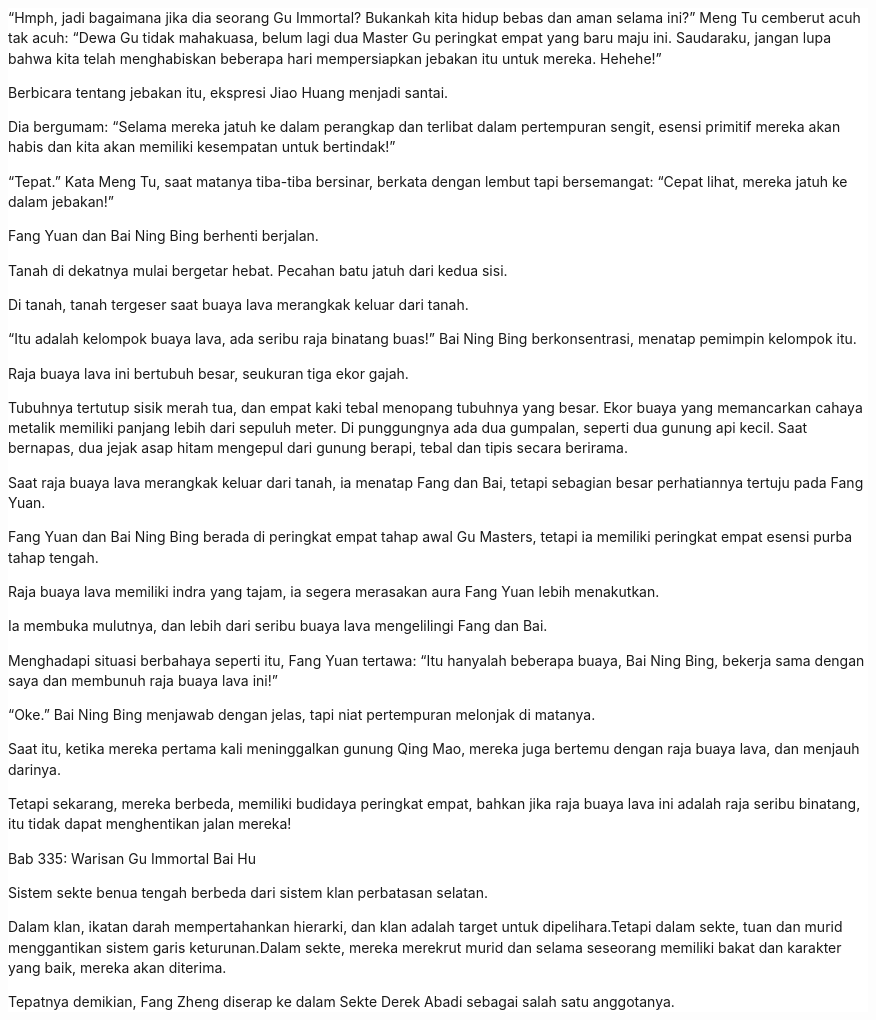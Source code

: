 “Hmph, jadi bagaimana jika dia seorang Gu Immortal? Bukankah kita hidup bebas dan aman selama ini?” Meng Tu cemberut acuh tak acuh: “Dewa Gu tidak mahakuasa, belum lagi dua Master Gu peringkat empat yang baru maju ini. Saudaraku, jangan lupa bahwa kita telah menghabiskan beberapa hari mempersiapkan jebakan itu untuk mereka. Hehehe!”

Berbicara tentang jebakan itu, ekspresi Jiao Huang menjadi santai.

Dia bergumam: “Selama mereka jatuh ke dalam perangkap dan terlibat dalam pertempuran sengit, esensi primitif mereka akan habis dan kita akan memiliki kesempatan untuk bertindak!”



“Tepat.” Kata Meng Tu, saat matanya tiba-tiba bersinar, berkata dengan lembut tapi bersemangat: “Cepat lihat, mereka jatuh ke dalam jebakan!”

Fang Yuan dan Bai Ning Bing berhenti berjalan.

Tanah di dekatnya mulai bergetar hebat. Pecahan batu jatuh dari kedua sisi.

Di tanah, tanah tergeser saat buaya lava merangkak keluar dari tanah.

“Itu adalah kelompok buaya lava, ada seribu raja binatang buas!” Bai Ning Bing berkonsentrasi, menatap pemimpin kelompok itu.

Raja buaya lava ini bertubuh besar, seukuran tiga ekor gajah.

Tubuhnya tertutup sisik merah tua, dan empat kaki tebal menopang tubuhnya yang besar. Ekor buaya yang memancarkan cahaya metalik memiliki panjang lebih dari sepuluh meter. Di punggungnya ada dua gumpalan, seperti dua gunung api kecil. Saat bernapas, dua jejak asap hitam mengepul dari gunung berapi, tebal dan tipis secara berirama.

Saat raja buaya lava merangkak keluar dari tanah, ia menatap Fang dan Bai, tetapi sebagian besar perhatiannya tertuju pada Fang Yuan.

Fang Yuan dan Bai Ning Bing berada di peringkat empat tahap awal Gu Masters, tetapi ia memiliki peringkat empat esensi purba tahap tengah.

Raja buaya lava memiliki indra yang tajam, ia segera merasakan aura Fang Yuan lebih menakutkan.

Ia membuka mulutnya, dan lebih dari seribu buaya lava mengelilingi Fang dan Bai.

Menghadapi situasi berbahaya seperti itu, Fang Yuan tertawa: “Itu hanyalah beberapa buaya, Bai Ning Bing, bekerja sama dengan saya dan membunuh raja buaya lava ini!”

“Oke.” Bai Ning Bing menjawab dengan jelas, tapi niat pertempuran melonjak di matanya.

Saat itu, ketika mereka pertama kali meninggalkan gunung Qing Mao, mereka juga bertemu dengan raja buaya lava, dan menjauh darinya.

Tetapi sekarang, mereka berbeda, memiliki budidaya peringkat empat, bahkan jika raja buaya lava ini adalah raja seribu binatang, itu tidak dapat menghentikan jalan mereka!

Bab 335: Warisan Gu Immortal Bai Hu

Sistem sekte benua tengah berbeda dari sistem klan perbatasan selatan.

Dalam klan, ikatan darah mempertahankan hierarki, dan klan adalah target untuk dipelihara.Tetapi dalam sekte, tuan dan murid menggantikan sistem garis keturunan.Dalam sekte, mereka merekrut murid dan selama seseorang memiliki bakat dan karakter yang baik, mereka akan diterima.

Tepatnya demikian, Fang Zheng diserap ke dalam Sekte Derek Abadi sebagai salah satu anggotanya.
